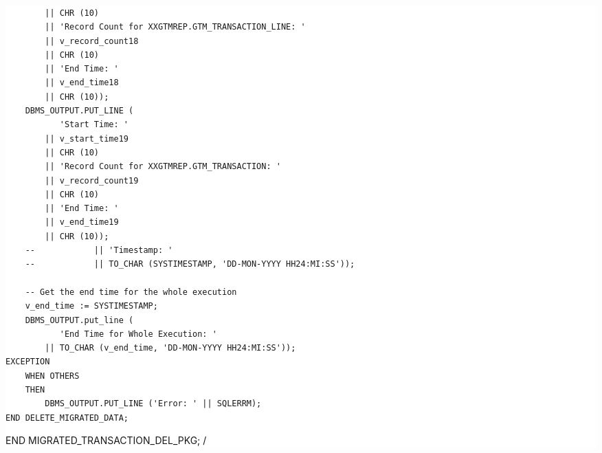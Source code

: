             || CHR (10)
            || 'Record Count for XXGTMREP.GTM_TRANSACTION_LINE: '
            || v_record_count18
            || CHR (10)
            || 'End Time: '
            || v_end_time18
            || CHR (10));
        DBMS_OUTPUT.PUT_LINE (
               'Start Time: '
            || v_start_time19
            || CHR (10)
            || 'Record Count for XXGTMREP.GTM_TRANSACTION: '
            || v_record_count19
            || CHR (10)
            || 'End Time: '
            || v_end_time19
            || CHR (10));
        --            || 'Timestamp: '
        --            || TO_CHAR (SYSTIMESTAMP, 'DD-MON-YYYY HH24:MI:SS'));

        -- Get the end time for the whole execution
        v_end_time := SYSTIMESTAMP;
        DBMS_OUTPUT.put_line (
               'End Time for Whole Execution: '
            || TO_CHAR (v_end_time, 'DD-MON-YYYY HH24:MI:SS'));
    EXCEPTION
        WHEN OTHERS
        THEN
            DBMS_OUTPUT.PUT_LINE ('Error: ' || SQLERRM);
    END DELETE_MIGRATED_DATA;
END MIGRATED_TRANSACTION_DEL_PKG;
/


